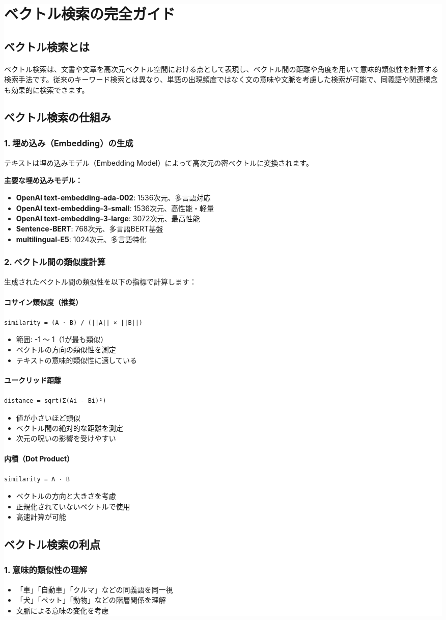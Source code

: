 # ベクトル検索の完全ガイド

## ベクトル検索とは

ベクトル検索は、文書や文章を高次元ベクトル空間における点として表現し、ベクトル間の距離や角度を用いて意味的類似性を計算する検索手法です。従来のキーワード検索とは異なり、単語の出現頻度ではなく文の意味や文脈を考慮した検索が可能で、同義語や関連概念も効果的に検索できます。

## ベクトル検索の仕組み

### 1. 埋め込み（Embedding）の生成

テキストは埋め込みモデル（Embedding Model）によって高次元の密ベクトルに変換されます。

**主要な埋め込みモデル：**
- **OpenAI text-embedding-ada-002**: 1536次元、多言語対応
- **OpenAI text-embedding-3-small**: 1536次元、高性能・軽量
- **OpenAI text-embedding-3-large**: 3072次元、最高性能
- **Sentence-BERT**: 768次元、多言語BERT基盤
- **multilingual-E5**: 1024次元、多言語特化

### 2. ベクトル間の類似度計算

生成されたベクトル間の類似性を以下の指標で計算します：

#### コサイン類似度（推奨）
```
similarity = (A · B) / (||A|| × ||B||)
```
- 範囲: -1 ～ 1（1が最も類似）
- ベクトルの方向の類似性を測定
- テキストの意味的類似性に適している

#### ユークリッド距離
```
distance = sqrt(Σ(Ai - Bi)²)
```
- 値が小さいほど類似
- ベクトル間の絶対的な距離を測定
- 次元の呪いの影響を受けやすい

#### 内積（Dot Product）
```
similarity = A · B
```
- ベクトルの方向と大きさを考慮
- 正規化されていないベクトルで使用
- 高速計算が可能

## ベクトル検索の利点

### 1. 意味的類似性の理解
- 「車」「自動車」「クルマ」などの同義語を同一視
- 「犬」「ペット」「動物」などの階層関係を理解
- 文脈による意味の変化を考慮
